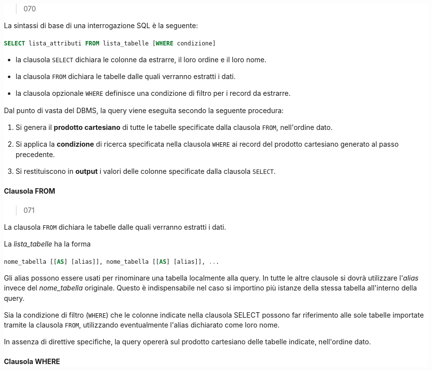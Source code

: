 


> 070




La sintassi di base di una interrogazione SQL è la seguente:     
```sql
SELECT lista_attributi FROM lista_tabelle [WHERE condizione]
```

-  la clausola `SELECT` dichiara le colonne da estrarre, il loro ordine e il loro nome. 

-  la clausola `FROM` dichiara le tabelle dalle quali verranno estratti i dati. 

-  la clausola opzionale `WHERE` definisce una condizione di filtro per i record da estrarre. 

Dal punto di vasta del DBMS, la query viene eseguita secondo la seguente procedura:     

1. Si genera il  **prodotto cartesiano** di tutte le tabelle specificate dalla clausola `FROM`, nell'ordine dato. 

2. Si applica la  **condizione** di ricerca specificata nella clausola `WHERE` ai record del prodotto cartesiano generato al passo precedente.   

3. Si restituiscono in  **output** i valori delle colonne specificate dalla clausola `SELECT`. 





####  Clausola FROM




> 071




La clausola `FROM` dichiara le tabelle dalle quali verranno estratti i dati.  

La *lista\_tabelle* ha la forma     

```sql
nome_tabella [[AS] [alias]], nome_tabella [[AS] [alias]], ... 
```

Gli alias possono essere usati per rinominare una tabella localmente alla query. In tutte le altre clausole si dovrà utilizzare l'*alias* invece del *nome\_tabella* originale. Questo è indispensabile nel caso si importino più istanze della stessa tabella all'interno della query.    

Sia la condizione di filtro (`WHERE`) che le colonne indicate nella clausola SELECT possono far riferimento alle sole tabelle importate tramite la clausola `FROM`, utilizzando eventualmente l'alias dichiarato come loro nome.        

In assenza di direttive specifiche, la query opererà sul prodotto cartesiano delle tabelle indicate, nell'ordine dato. 





####  Clausola WHERE
